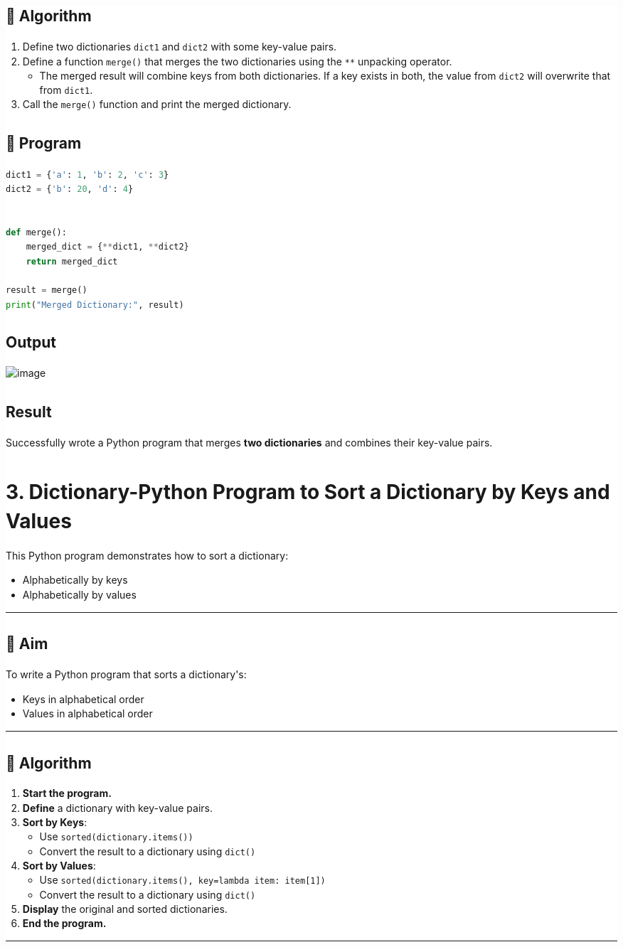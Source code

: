 ## 🧠 Algorithm
1. Define two dictionaries `dict1` and `dict2` with some key-value pairs.
2. Define a function `merge()` that merges the two dictionaries using the `**` unpacking operator.
   - The merged result will combine keys from both dictionaries. If a key exists in both, the value from `dict2` will overwrite that from `dict1`.
3. Call the `merge()` function and print the merged dictionary.

## 🧾 Program
```py
dict1 = {'a': 1, 'b': 2, 'c': 3}
dict2 = {'b': 20, 'd': 4}


def merge():
    merged_dict = {**dict1, **dict2}
    return merged_dict

result = merge()
print("Merged Dictionary:", result)
```
## Output
<img width="543" height="300" alt="image" src="https://github.com/user-attachments/assets/c70e4e1b-1a1e-481b-bde3-637f6149692e" />

## Result
Successfully wrote a Python program that merges **two dictionaries** and combines their key-value pairs.

# 3. Dictionary-Python Program to Sort a Dictionary by Keys and Values

This Python program demonstrates how to sort a dictionary:
- Alphabetically by keys
- Alphabetically by values

---

## 🎯 Aim

To write a Python program that sorts a dictionary's:
- Keys in alphabetical order
- Values in alphabetical order

---

## 🧠 Algorithm

1. **Start the program.**
2. **Define** a dictionary with key-value pairs.
3. **Sort by Keys**:
   - Use `sorted(dictionary.items())`
   - Convert the result to a dictionary using `dict()`
4. **Sort by Values**:
   - Use `sorted(dictionary.items(), key=lambda item: item[1])`
   - Convert the result to a dictionary using `dict()`
5. **Display** the original and sorted dictionaries.
6. **End the program.**

---